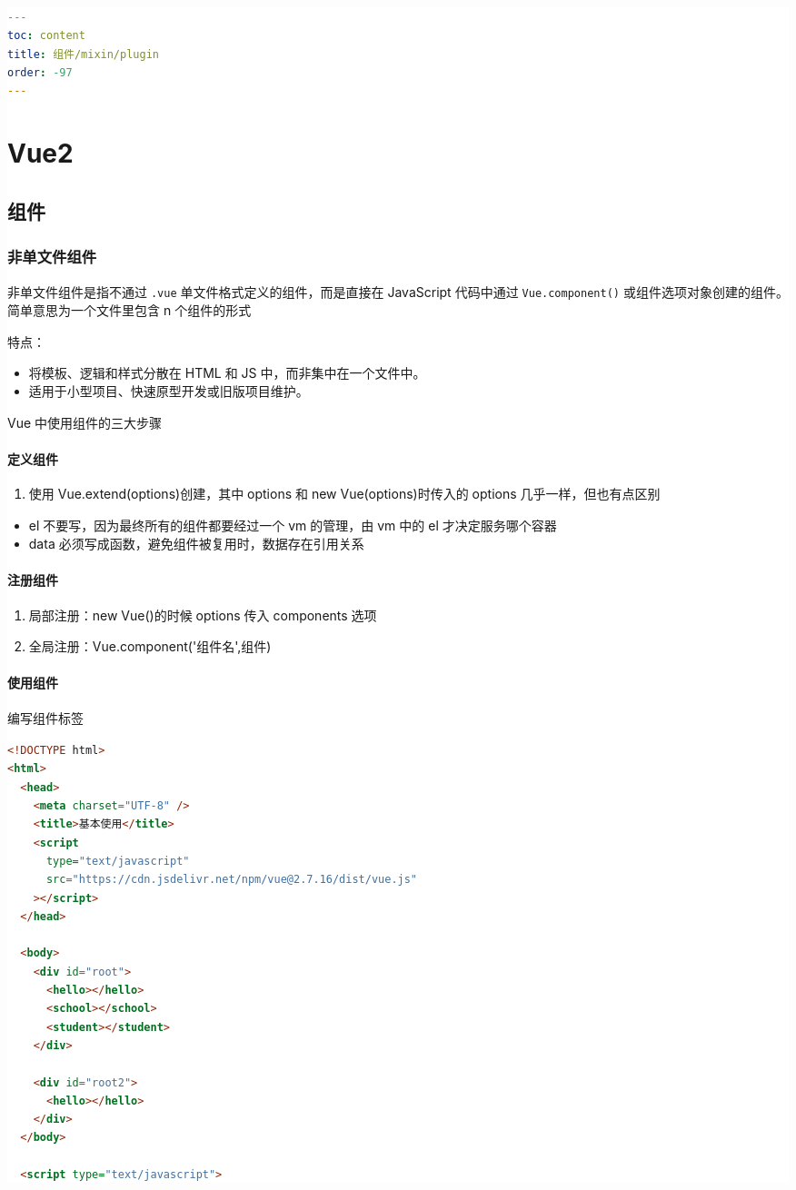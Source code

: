 ```yaml
---
toc: content
title: 组件/mixin/plugin
order: -97
---
```


# Vue2

## 组件

### 非单文件组件

非单文件组件是指不通过 `.vue` 单文件格式定义的组件，而是直接在 JavaScript 代码中通过 `Vue.component()` 或组件选项对象创建的组件。简单意思为一个文件里包含 n 个组件的形式

特点：

- 将模板、逻辑和样式分散在 HTML 和 JS 中，而非集中在一个文件中。
- 适用于小型项目、快速原型开发或旧版项目维护。

Vue 中使用组件的三大步骤

#### 定义组件

1. 使用 Vue.extend(options)创建，其中 options 和 new Vue(options)时传入的 options 几乎一样，但也有点区别

- el 不要写，因为最终所有的组件都要经过一个 vm 的管理，由 vm 中的 el 才决定服务哪个容器
- data 必须写成函数，避免组件被复用时，数据存在引用关系

#### 注册组件

1. 局部注册：new Vue()的时候 options 传入 components 选项

2. 全局注册：Vue.component('组件名',组件)

#### 使用组件

编写组件标签

```html
<!DOCTYPE html>
<html>
  <head>
    <meta charset="UTF-8" />
    <title>基本使用</title>
    <script
      type="text/javascript"
      src="https://cdn.jsdelivr.net/npm/vue@2.7.16/dist/vue.js"
    ></script>
  </head>

  <body>
    <div id="root">
      <hello></hello>
      <school></school>
      <student></student>
    </div>

    <div id="root2">
      <hello></hello>
    </div>
  </body>

  <script type="text/javascript">
```